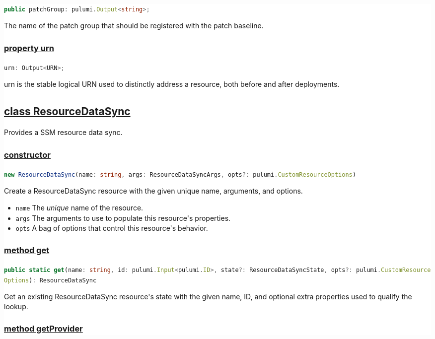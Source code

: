 ```typescript
public patchGroup: pulumi.Output<string>;
```


The name of the patch group that should be registered with the patch baseline.

<h3 class="pdoc-member-header">
<a class="pdoc-child-name" href="https://github.com/pulumi/pulumi-aws/blob/master/sdk/nodejs/node_modules/@pulumi/pulumi/resource.d.ts#L11">property urn</a>
</h3>

```typescript
urn: Output<URN>;
```


urn is the stable logical URN used to distinctly address a resource, both before and after
deployments.

<h2 class="pdoc-module-header" id="ResourceDataSync">
<a class="pdoc-member-name" href="https://github.com/pulumi/pulumi-aws/blob/master/sdk/nodejs/ssm/resourceDataSync.ts#L10">class ResourceDataSync</a>
</h2>

Provides a SSM resource data sync.

<h3 class="pdoc-member-header">
<a class="pdoc-child-name" href="https://github.com/pulumi/pulumi-aws/blob/master/sdk/nodejs/ssm/resourceDataSync.ts#L30">constructor</a>
</h3>

```typescript
new ResourceDataSync(name: string, args: ResourceDataSyncArgs, opts?: pulumi.CustomResourceOptions)
```


Create a ResourceDataSync resource with the given unique name, arguments, and options.

* `name` The _unique_ name of the resource.
* `args` The arguments to use to populate this resource&#39;s properties.
* `opts` A bag of options that control this resource&#39;s behavior.

<h3 class="pdoc-member-header">
<a class="pdoc-child-name" href="https://github.com/pulumi/pulumi-aws/blob/master/sdk/nodejs/ssm/resourceDataSync.ts#L19">method get</a>
</h3>

```typescript
public static get(name: string, id: pulumi.Input<pulumi.ID>, state?: ResourceDataSyncState, opts?: pulumi.CustomResourceOptions): ResourceDataSync
```


Get an existing ResourceDataSync resource's state with the given name, ID, and optional extra
properties used to qualify the lookup.

<h3 class="pdoc-member-header">
<a class="pdoc-child-name" href="https://github.com/pulumi/pulumi-aws/blob/master/sdk/nodejs/node_modules/@pulumi/pulumi/resource.d.ts#L13">method getProvider</a>
</h3>
